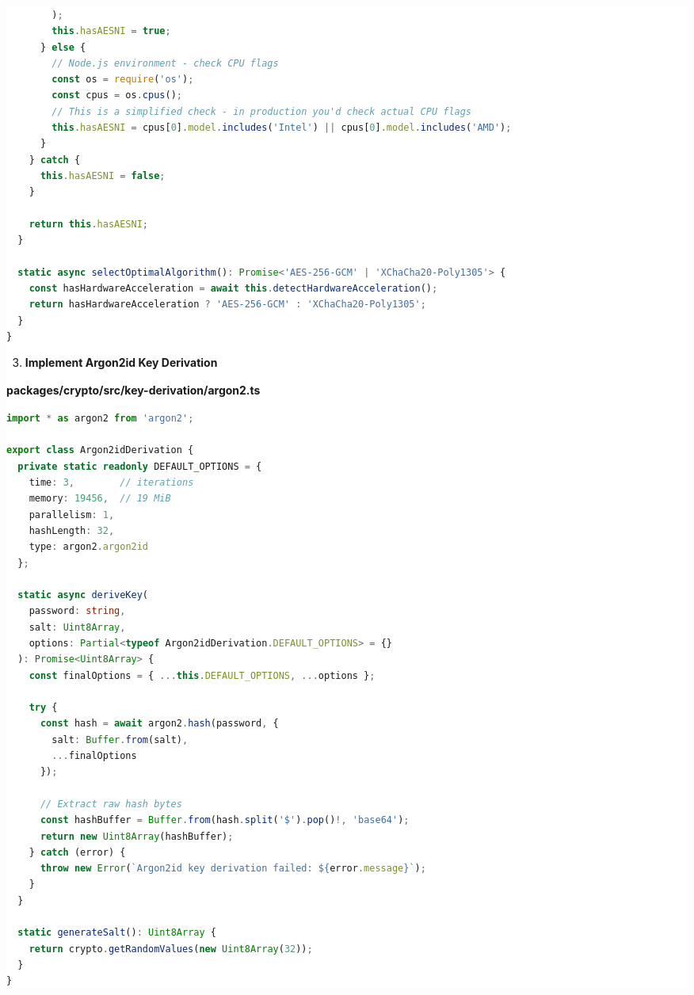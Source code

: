```typescript
        );
        this.hasAESNI = true;
      } else {
        // Node.js environment - check CPU flags
        const os = require('os');
        const cpus = os.cpus();
        // This is a simplified check - in production you'd check actual CPU flags
        this.hasAESNI = cpus[0].model.includes('Intel') || cpus[0].model.includes('AMD');
      }
    } catch {
      this.hasAESNI = false;
    }

    return this.hasAESNI;
  }

  static async selectOptimalAlgorithm(): Promise<'AES-256-GCM' | 'XChaCha20-Poly1305'> {
    const hasHardwareAcceleration = await this.detectHardwareAcceleration();
    return hasHardwareAcceleration ? 'AES-256-GCM' : 'XChaCha20-Poly1305';
  }
}
```

3. **Implement Argon2id Key Derivation**

**packages/crypto/src/key-derivation/argon2.ts**
```typescript
import * as argon2 from 'argon2';

export class Argon2idDerivation {
  private static readonly DEFAULT_OPTIONS = {
    time: 3,        // iterations
    memory: 19456,  // 19 MiB
    parallelism: 1,
    hashLength: 32,
    type: argon2.argon2id
  };

  static async deriveKey(
    password: string,
    salt: Uint8Array,
    options: Partial<typeof Argon2idDerivation.DEFAULT_OPTIONS> = {}
  ): Promise<Uint8Array> {
    const finalOptions = { ...this.DEFAULT_OPTIONS, ...options };
    
    try {
      const hash = await argon2.hash(password, {
        salt: Buffer.from(salt),
        ...finalOptions
      });
      
      // Extract raw hash bytes
      const hashBuffer = Buffer.from(hash.split('$').pop()!, 'base64');
      return new Uint8Array(hashBuffer);
    } catch (error) {
      throw new Error(`Argon2id key derivation failed: ${error.message}`);
    }
  }

  static generateSalt(): Uint8Array {
    return crypto.getRandomValues(new Uint8Array(32));
  }
}
```
